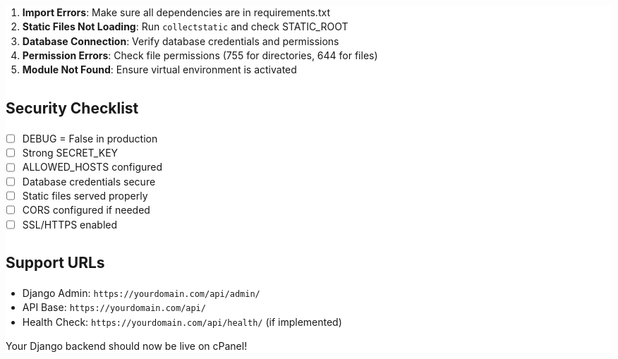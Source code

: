 1. **Import Errors**: Make sure all dependencies are in requirements.txt
2. **Static Files Not Loading**: Run `collectstatic` and check STATIC_ROOT
3. **Database Connection**: Verify database credentials and permissions
4. **Permission Errors**: Check file permissions (755 for directories, 644 for files)
5. **Module Not Found**: Ensure virtual environment is activated

## Security Checklist

- [ ] DEBUG = False in production
- [ ] Strong SECRET_KEY
- [ ] ALLOWED_HOSTS configured
- [ ] Database credentials secure
- [ ] Static files served properly
- [ ] CORS configured if needed
- [ ] SSL/HTTPS enabled

## Support URLs

- Django Admin: `https://yourdomain.com/api/admin/`
- API Base: `https://yourdomain.com/api/`
- Health Check: `https://yourdomain.com/api/health/` (if implemented)

Your Django backend should now be live on cPanel!
